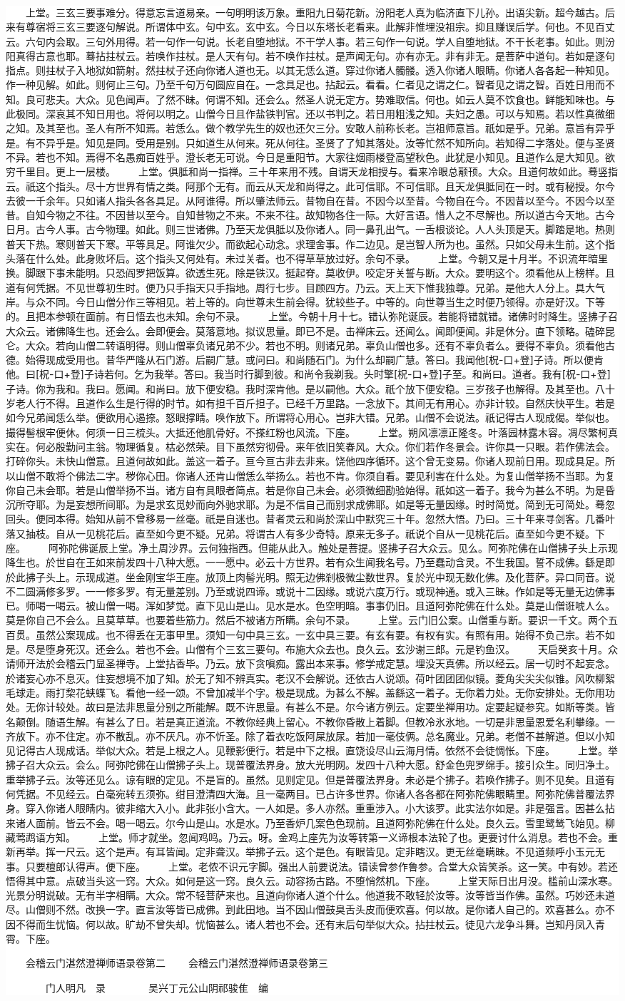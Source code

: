 　　上堂。三玄三要事难分。得意忘言道易亲。一句明明该万象。重阳九日菊花新。汾阳老人真为临济直下儿孙。出语尖新。超今越古。后来有尊宿将三玄三要逐句解说。所谓体中玄。句中玄。玄中玄。今日以东塔长老看来。此解非惟埋没祖宗。抑且赚误后学。何也。不见百丈云。六句内会取。三句外用得。若一句作一句说。长老自堕地狱。不干学人事。若三句作一句说。学人自堕地狱。不干长老事。如此。则汾阳真得古意也耶。蓦拈拄杖云。若唤作拄杖。是人天有句。若不唤作拄杖。是声闻无句。亦有亦无。非有非无。是菩萨中道句。若如是逐句指点。则拄杖子入地狱如箭射。然拄杖子还向你诸人道也无。以其无恁么道。穿过你诸人髑髅。透入你诸人眼睛。你诸人各各起一种知见。作一种见解。如此。则何止三句。乃至千句万句圆应自在。一念具足也。拈起云。看看。仁者见之谓之仁。智者见之谓之智。百姓日用而不知。良可悲夫。大众。见色闻声。了然不昧。何谓不知。还会么。然圣人说无定方。势难取信。何也。如云人莫不饮食也。鲜能知味也。与此极同。深哀其不知日用也。将何以明之。山僧今日且作盐铁判官。还以书判之。若日用粗浅之知。夫妇之愚。可以与知焉。若以性真微细之知。及其至也。圣人有所不知焉。若恁么。做个教学先生的奴也还欠三分。安敢人前称长老。岂祖师意旨。祇如是乎。兄弟。意旨有异乎是。有不异乎是。知见是同。受用是别。只如道生从何来。死从何往。圣贤了了知其落处。汝等忙然不知所向。若知得二字落处。便与圣贤不异。若也不知。焉得不名愚痴百姓乎。澄长老无可说。今日是重阳节。大家往烟雨楼登高望秋色。此犹是小知见。且道作么是大知见。欲穷千里目。更上一层楼。
　　上堂。俱胝和尚一指禅。三十年来用不残。自谓天龙相授与。看来冷眼总颟顸。大众。且道何故如此。蓦竖指云。祇这个指头。尽十方世界有情之类。阿那个无有。而云从天龙和尚得之。此可信耶。不可信耶。且天龙俱胝同在一时。或有秘授。尔今去彼一千余年。只如诸人指头各各具足。从阿谁得。所以肇法师云。昔物自在昔。不因今以至昔。今物自在今。不因昔以至今。不因今以至昔。自知今物之不往。不因昔以至今。自知昔物之不来。不来不往。故知物各住一际。大好言语。惜人之不尽解也。所以道古今天地。古今日月。古今人事。古今物理。如此。则三世诸佛。乃至天龙俱胝以及你诸人。同一鼻孔出气。一舌根谈论。人人头顶是天。脚踏是地。热则普天下热。寒则普天下寒。平等具足。阿谁欠少。而欲起心动念。求理舍事。作二边见。是岂智人所为也。虽然。只如父母未生前。这个指头落在什么处。此身败坏后。这个指头又何处有。未过关者。也不得草草放过好。余句不录。
　　上堂。今朝又是十月半。不识流年暗里换。脚跟下事未能明。只恐阎罗把饭算。欲透生死。除是铁汉。挺起脊。莫收伊。咬定牙关誓与断。大众。要明这个。须看他从上榜样。且道有何凭据。不见世尊初生时。便乃只手指天只手指地。周行七步。目顾四方。乃云。天上天下惟我独尊。兄弟。是他大人分上。具大气岸。与众不同。今日山僧分作三等相见。若上等的。向世尊未生前会得。犹较些子。中等的。向世尊当生之时便乃领得。亦是好汉。下等的。且把本参顿在面前。有日悟去也未知。余句不录。
　　上堂。今朝十月十七。错认弥陀诞辰。若能将错就错。诸佛时时降生。竖拂子召大众云。诸佛降生也。还会么。会即便会。莫落意地。拟议思量。即已不是。击禅床云。还闻么。闻即便闻。非是休分。直下领略。磕碎昆仑。大众。若向山僧二转语明得。则山僧辜负诸兄弟不少。若也不明。则诸兄弟。辜负山僧也多。还有不辜负者么。要得不辜负。须看他古德。始得现成受用也。昔华严隆从石门游。后嗣广慧。或问曰。和尚随石门。为什么却嗣广慧。答曰。我闻他[柷-口+登]子诗。所以便肯他。曰[柷-口+登]子诗若何。乞为我举。答曰。我当时行脚到彼。和尚令我剃我。头时擎[柷-口+登]子至。和尚曰。道者。我有[柷-口+登]子诗。你为我和。我曰。愿闻。和尚曰。放下便安稳。我时深肯他。是以嗣他。大众。祇个放下便安稳。三岁孩子也解得。及其至也。八十岁老人行不得。且道作么生是行得的时节。如有担千百斤担子。已经千万里路。一念放下。其间无有用心。亦非计较。自然庆快平生。若是如今兄弟闻恁么举。便欲用心遏捺。怒眼撑睛。唤作放下。所谓将心用心。岂非大错。兄弟。山僧不会说法。祇记得古人现成偈。举似也。撮得髻根牢便休。何须一日三梳头。大抵还他肌骨好。不搽红粉也风流。下座。
　　上堂。朔风凛凛正隆冬。叶落园林露木容。凋尽繁柯真实在。何必殷勤问主翁。物理循复。枯必然荣。目下虽然穷彻骨。来年依旧笑春风。大众。你们若作冬景会。许你具一只眼。若作佛法会。打碎你头。未快山僧意。且道何故如此。盖这一着子。亘今亘古非去非来。饶他四序循环。这个曾无变易。你诸人现前日用。现成具足。所以山僧不敢将个佛法二字。秽你心田。你诸人还肯山僧恁么举扬么。若也不肯。你须自看。要见利害在什么处。为复山僧举扬不当耶。为复你自己未会耶。若是山僧举扬不当。诸方自有具眼者简点。若是你自己未会。必须微细勘验始得。祇如这一着子。我今为甚么不明。为是昏沉所夺耶。为是妄想所间耶。为是求玄觅妙而向外驰求耶。为是不信自己而别求成佛耶。如是等无量因缘。时时简觉。简到无可简处。蓦忽回头。便同本得。始知从前不曾移易一丝毫。祇是自迷也。昔者灵云和尚於深山中默究三十年。忽然大悟。乃曰。三十年来寻剑客。几番叶落又抽枝。自从一见桃花后。直至如今更不疑。兄弟。将谓古人有多少奇特。原来无多子。祇说个自从一见桃花后。直至如今更不疑。下座。
　　阿弥陀佛诞辰上堂。净土周沙界。云何独指西。但能从此入。触处是菩提。竖拂子召大众云。见么。阿弥陀佛在山僧拂子头上示现降生也。於世自在王如来前发四十八种大愿。一一愿中。必云十方世界。若有众生闻我名号。乃至蠢动含灵。不生我国。誓不成佛。繇是即於此拂子头上。示现成道。坐金刚宝华王座。放顶上肉髻光明。照无边佛剎极微尘数世界。复於光中现无数化佛。及化菩萨。异口同音。说不二圆满修多罗。一一修多罗。有无量差别。乃至或说四谛。或说十二因缘。或说六度万行。或现神通。或入三昧。作如是等无量无边佛事已。师喝一喝云。被山僧一喝。浑如梦觉。直下见山是山。见水是水。色空明暗。事事仍旧。且道阿弥陀佛在什么处。莫是山僧诳唬人么。莫是你自己不会么。且莫草草。也要着些筋力。然后不被诸方所瞒。余句不录。
　　上堂。云门旧公案。山僧重与断。要识一千文。两个五百贯。虽然公案现成。也不得丢在无事甲里。须知一句中具三玄。一玄中具三要。有玄有要。有权有实。有照有用。始得不负己宗。若不如是。尽是堕身死汉。还会么。若也不会。山僧有个三玄三要句。布施大众去也。良久云。玄沙谢三郎。元是钓鱼汉。
　　天启癸亥十月。众请师开法於会稽云门显圣禅寺。上堂拈香毕。乃云。放下贪嗔痴。露出本来事。修学戒定慧。埋没天真佛。所以经云。居一切时不起妄念。於诸妄心亦不息灭。住妄想境不加了知。於无了知不辨真实。老汉不会解说。还依古人说颂。荷叶团团团似镜。菱角尖尖尖似锥。风吹柳絮毛球走。雨打棃花蛱蝶飞。看他一经一颂。不曾加减半个字。极是现成。为甚么不解。盖繇这一着子。无你着力处。无你安排处。无你用功处。无你计较处。故曰是法非思量分别之所能解。既不许思量。有甚么不是。尔今诸方例云。定要坐禅用功。定要起疑参究。如斯等类。皆名颠倒。随语生解。有甚么了日。若是真正道流。不教你经典上留心。不教你昏散上着脚。但教冷氷氷地。一切是非思量恩爱名利攀缘。一齐放下。亦不住定。亦不散乱。亦不厌凡。亦不忻圣。除了着衣吃饭阿屎放尿。若加一毫伎俩。总名魔业。兄弟。老僧不甚解道。但以小知见记得古人现成话。举似大众。若是上根之人。见鞭影便行。若是中下之根。直饶设尽山云海月情。依然不会徒惆怅。下座。
　　上堂。举拂子召大众云。会么。阿弥陀佛在山僧拂子头上。现普覆法界身。放大光明网。发四十八种大愿。舒金色兜罗绵手。接引众生。同归净土。重举拂子云。汝等还见么。谅有眼的定见。不是盲的。虽然。见则定见。但是普覆法界身。未必是个拂子。若唤作拂子。则不见矣。且道有何凭据。不见经云。白毫宛转五须弥。绀目澄清四大海。且一毫两目。已占许多世界。你诸人各各都在阿弥陀佛眼睛里。阿弥陀佛普覆法界身。穿入你诸人眼睛内。彼非缩大入小。此非张小含大。一人如是。多人亦然。重重涉入。小大该罗。此实法尔如是。非是强言。因甚么拈来诸人面前。皆云不会。喝一喝云。尔今山是山。水是水。乃至香炉几案色色现前。且道阿弥陀佛在什么处。良久云。雪里鹭鸶飞始见。柳藏莺鹉语方知。
　　上堂。师才就坐。忽闻鸡鸣。乃云。呀。金鸡上座先为汝等转第一义谛根本法轮了也。更要讨什么消息。若也不会。重新再举。挥一尺云。这个是声。有耳皆闻。定非聋汉。举拂子云。这个是色。有眼皆见。定非瞎汉。更无丝毫瞒昧。不见道频呼小玉元无事。只要檀郎认得声。便下座。
　　上堂。老侬不识元字脚。强出人前要说法。错读曾参作鲁参。合堂大众皆笑杀。这一笑。中有妙。若还悟得其中意。点破当头这一窍。大众。如何是这一窍。良久云。动容扬古路。不堕悄然机。下座。
　　上堂天际日出月没。槛前山深水寒。光景分明说破。无有半字相瞒。大众。常不轻菩萨来也。且道向你诸人道个什么。他道我不敢轻於汝等。汝等皆当作佛。虽然。巧妙还未道尽。山僧则不然。改换一字。直言汝等皆已成佛。到此田地。当不因山僧鼓臭舌头皮而便欢喜。何以故。是你诸人自己的。欢喜甚么。亦不因不得而生忧恼。何以故。旷劫不曾失却。忧恼甚么。诸人若也不会。还有末后句举似大众。拈拄杖云。徒见六龙争斗舞。岂知丹凤入青霄。下座。

　　会稽云门湛然澄禅师语录卷第二
　　会稽云门湛然澄禅师语录卷第三

　　　　门人明凡　录
　　　　吴兴丁元公山阴祁骏隹　编
